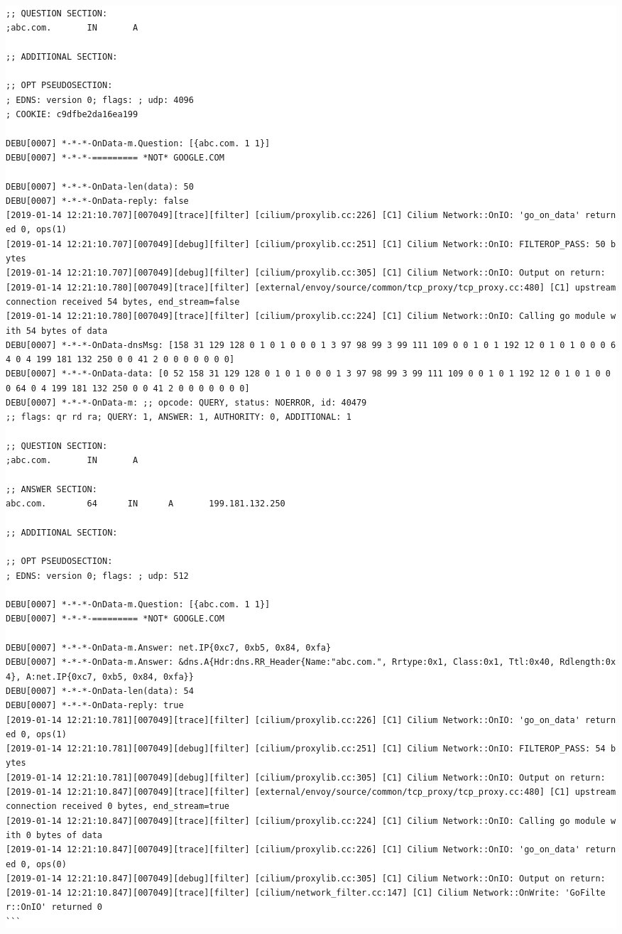     ;; QUESTION SECTION:
    ;abc.com.       IN       A
    
    ;; ADDITIONAL SECTION:
    
    ;; OPT PSEUDOSECTION:
    ; EDNS: version 0; flags: ; udp: 4096
    ; COOKIE: c9dfbe2da16ea199
    
    DEBU[0007] *-*-*-OnData-m.Question: [{abc.com. 1 1}]
    DEBU[0007] *-*-*-========= *NOT* GOOGLE.COM
    
    DEBU[0007] *-*-*-OnData-len(data): 50
    DEBU[0007] *-*-*-OnData-reply: false
    [2019-01-14 12:21:10.707][007049][trace][filter] [cilium/proxylib.cc:226] [C1] Cilium Network::OnIO: 'go_on_data' returned 0, ops(1)
    [2019-01-14 12:21:10.707][007049][debug][filter] [cilium/proxylib.cc:251] [C1] Cilium Network::OnIO: FILTEROP_PASS: 50 bytes
    [2019-01-14 12:21:10.707][007049][debug][filter] [cilium/proxylib.cc:305] [C1] Cilium Network::OnIO: Output on return: [2019-01-14 12:21:10.780][007049][trace][filter] [external/envoy/source/common/tcp_proxy/tcp_proxy.cc:480] [C1] upstream connection received 54 bytes, end_stream=false
    [2019-01-14 12:21:10.780][007049][trace][filter] [cilium/proxylib.cc:224] [C1] Cilium Network::OnIO: Calling go module with 54 bytes of data
    DEBU[0007] *-*-*-OnData-dnsMsg: [158 31 129 128 0 1 0 1 0 0 0 1 3 97 98 99 3 99 111 109 0 0 1 0 1 192 12 0 1 0 1 0 0 0 64 0 4 199 181 132 250 0 0 41 2 0 0 0 0 0 0 0]
    DEBU[0007] *-*-*-OnData-data: [0 52 158 31 129 128 0 1 0 1 0 0 0 1 3 97 98 99 3 99 111 109 0 0 1 0 1 192 12 0 1 0 1 0 0 0 64 0 4 199 181 132 250 0 0 41 2 0 0 0 0 0 0 0]
    DEBU[0007] *-*-*-OnData-m: ;; opcode: QUERY, status: NOERROR, id: 40479
    ;; flags: qr rd ra; QUERY: 1, ANSWER: 1, AUTHORITY: 0, ADDITIONAL: 1
    
    ;; QUESTION SECTION:
    ;abc.com.       IN       A
    
    ;; ANSWER SECTION:
    abc.com.        64      IN      A       199.181.132.250
    
    ;; ADDITIONAL SECTION:
    
    ;; OPT PSEUDOSECTION:
    ; EDNS: version 0; flags: ; udp: 512
    
    DEBU[0007] *-*-*-OnData-m.Question: [{abc.com. 1 1}]
    DEBU[0007] *-*-*-========= *NOT* GOOGLE.COM
    
    DEBU[0007] *-*-*-OnData-m.Answer: net.IP{0xc7, 0xb5, 0x84, 0xfa}
    DEBU[0007] *-*-*-OnData-m.Answer: &dns.A{Hdr:dns.RR_Header{Name:"abc.com.", Rrtype:0x1, Class:0x1, Ttl:0x40, Rdlength:0x4}, A:net.IP{0xc7, 0xb5, 0x84, 0xfa}}
    DEBU[0007] *-*-*-OnData-len(data): 54
    DEBU[0007] *-*-*-OnData-reply: true
    [2019-01-14 12:21:10.781][007049][trace][filter] [cilium/proxylib.cc:226] [C1] Cilium Network::OnIO: 'go_on_data' returned 0, ops(1)
    [2019-01-14 12:21:10.781][007049][debug][filter] [cilium/proxylib.cc:251] [C1] Cilium Network::OnIO: FILTEROP_PASS: 54 bytes
    [2019-01-14 12:21:10.781][007049][debug][filter] [cilium/proxylib.cc:305] [C1] Cilium Network::OnIO: Output on return: [2019-01-14 12:21:10.847][007049][trace][filter] [external/envoy/source/common/tcp_proxy/tcp_proxy.cc:480] [C1] upstream connection received 0 bytes, end_stream=true
    [2019-01-14 12:21:10.847][007049][trace][filter] [cilium/proxylib.cc:224] [C1] Cilium Network::OnIO: Calling go module with 0 bytes of data
    [2019-01-14 12:21:10.847][007049][trace][filter] [cilium/proxylib.cc:226] [C1] Cilium Network::OnIO: 'go_on_data' returned 0, ops(0)
    [2019-01-14 12:21:10.847][007049][debug][filter] [cilium/proxylib.cc:305] [C1] Cilium Network::OnIO: Output on return:
    [2019-01-14 12:21:10.847][007049][trace][filter] [cilium/network_filter.cc:147] [C1] Cilium Network::OnWrite: 'GoFilter::OnIO' returned 0
    ```
